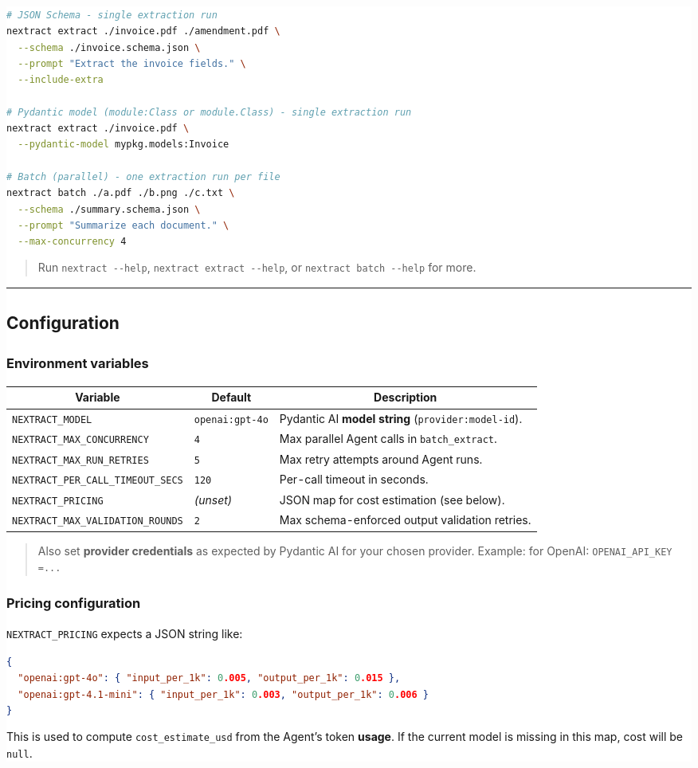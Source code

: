 ```bash
# JSON Schema - single extraction run
nextract extract ./invoice.pdf ./amendment.pdf \
  --schema ./invoice.schema.json \
  --prompt "Extract the invoice fields." \
  --include-extra

# Pydantic model (module:Class or module.Class) - single extraction run
nextract extract ./invoice.pdf \
  --pydantic-model mypkg.models:Invoice

# Batch (parallel) - one extraction run per file
nextract batch ./a.pdf ./b.png ./c.txt \
  --schema ./summary.schema.json \
  --prompt "Summarize each document." \
  --max-concurrency 4
```

> Run `nextract --help`, `nextract extract --help`, or `nextract batch --help` for more.

---

## Configuration

### Environment variables

| Variable                         | Default         | Description                                         |
| -------------------------------- | --------------- | --------------------------------------------------- |
| `NEXTRACT_MODEL`                 | `openai:gpt-4o` | Pydantic AI **model string** (`provider:model-id`). |
| `NEXTRACT_MAX_CONCURRENCY`       | `4`             | Max parallel Agent calls in `batch_extract`.        |
| `NEXTRACT_MAX_RUN_RETRIES`       | `5`             | Max retry attempts around Agent runs.               |
| `NEXTRACT_PER_CALL_TIMEOUT_SECS` | `120`           | Per-call timeout in seconds.                        |
| `NEXTRACT_PRICING`               | *(unset)*       | JSON map for cost estimation (see below).           |
| `NEXTRACT_MAX_VALIDATION_ROUNDS` | `2`             | Max schema-enforced output validation retries.      |

> Also set **provider credentials** as expected by Pydantic AI for your chosen provider.
> Example: for OpenAI: `OPENAI_API_KEY=...`

### Pricing configuration

`NEXTRACT_PRICING` expects a JSON string like:

```json
{
  "openai:gpt-4o": { "input_per_1k": 0.005, "output_per_1k": 0.015 },
  "openai:gpt-4.1-mini": { "input_per_1k": 0.003, "output_per_1k": 0.006 }
}
```

This is used to compute `cost_estimate_usd` from the Agent’s token **usage**. If the current model is missing in this map, cost will be `null`.
